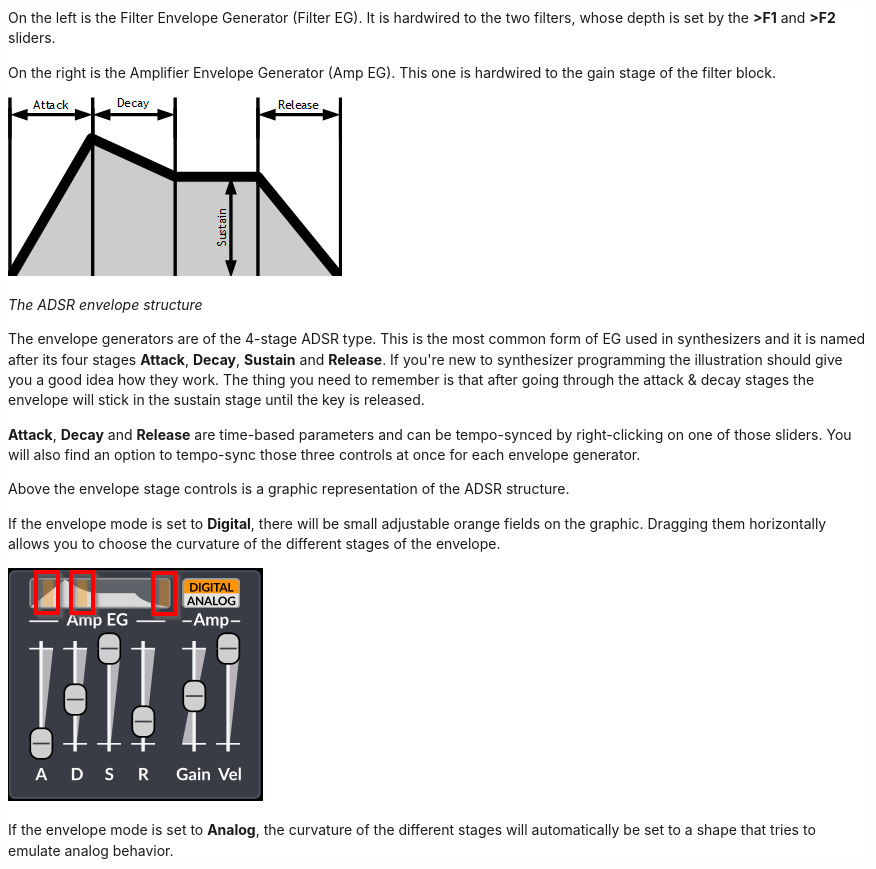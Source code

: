 On the left is the Filter Envelope Generator (Filter EG).
It is hardwired to the two filters, whose depth is set by the **\>F1** and **\>F2** sliders.

On the right is the Amplifier Envelope Generator (Amp EG). This one is hardwired to the gain
stage of the filter block.

![Illustration 18: ADSR envelope structure](../manual_xt/images/Pictures/illu10.png)

*The ADSR envelope structure*

The envelope generators are of the 4-stage ADSR type. This is the most
common form of EG used in synthesizers and it is named after its four
stages **Attack**, **Decay**, **Sustain** and **Release**. If you're new
to synthesizer programming the illustration should give you a good idea
how they work. The thing you need to remember is that after going
through the attack & decay stages the envelope will stick in the sustain
stage until the key is released.

**Attack**, **Decay** and **Release** are time-based parameters and can be tempo-synced by right-clicking on one of
those sliders. You will also find an option to tempo-sync those three controls at once for each envelope generator.

Above the envelope stage controls is a graphic representation of the
ADSR structure.

If the envelope mode is set to **Digital**, there will be small adjustable orange fields
on the graphic. Dragging them horizontally allows you to choose the curvature of the different stages of the envelope.

![Illustration 19: ASDR envelope fields](../manual_xt/images/Pictures/EGs_orange_fields.png)

If the envelope mode is set to **Analog**, the curvature of the different stages
will automatically be set to a shape that tries to emulate analog behavior.
